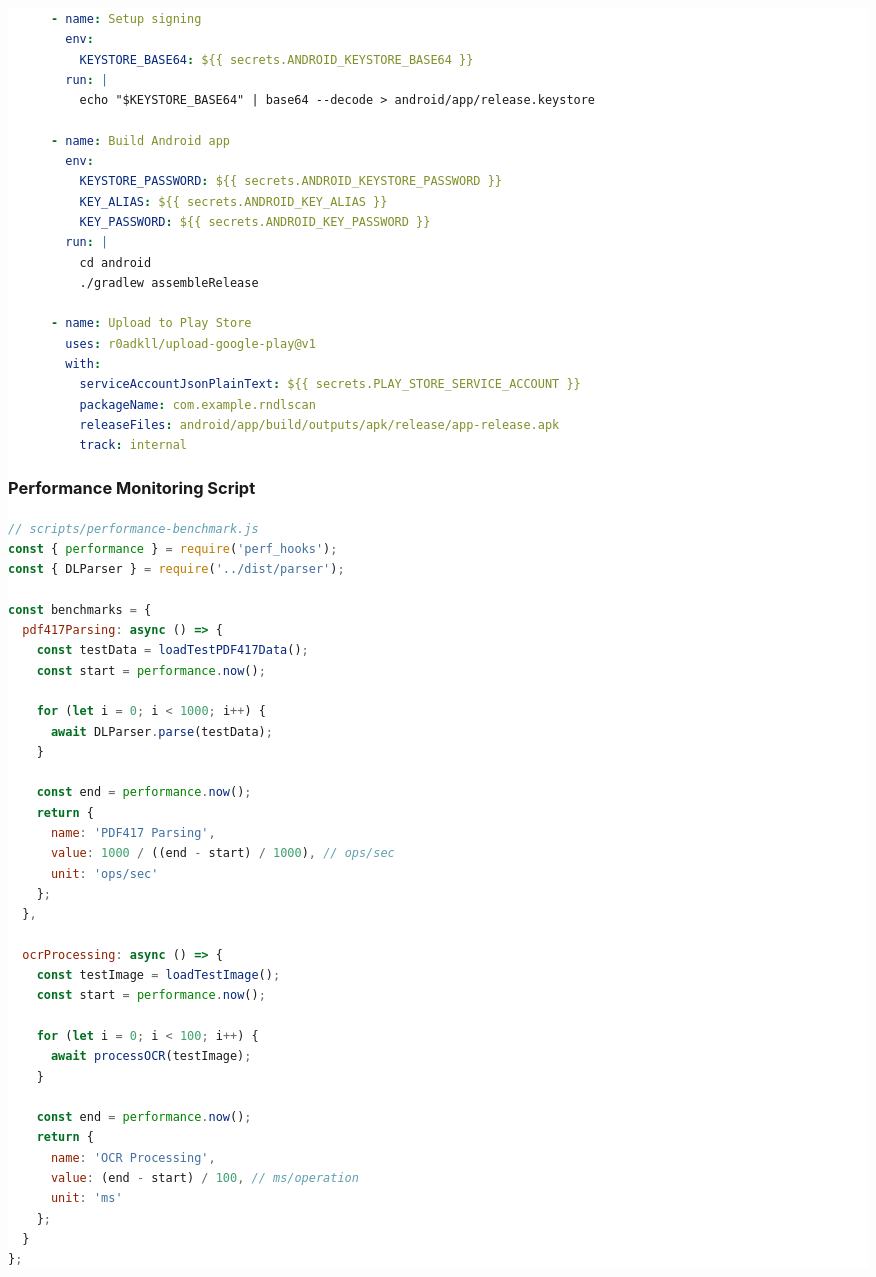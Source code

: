 ```yaml
      - name: Setup signing
        env:
          KEYSTORE_BASE64: ${{ secrets.ANDROID_KEYSTORE_BASE64 }}
        run: |
          echo "$KEYSTORE_BASE64" | base64 --decode > android/app/release.keystore
      
      - name: Build Android app
        env:
          KEYSTORE_PASSWORD: ${{ secrets.ANDROID_KEYSTORE_PASSWORD }}
          KEY_ALIAS: ${{ secrets.ANDROID_KEY_ALIAS }}
          KEY_PASSWORD: ${{ secrets.ANDROID_KEY_PASSWORD }}
        run: |
          cd android
          ./gradlew assembleRelease
      
      - name: Upload to Play Store
        uses: r0adkll/upload-google-play@v1
        with:
          serviceAccountJsonPlainText: ${{ secrets.PLAY_STORE_SERVICE_ACCOUNT }}
          packageName: com.example.rndlscan
          releaseFiles: android/app/build/outputs/apk/release/app-release.apk
          track: internal
```

### Performance Monitoring Script
```javascript
// scripts/performance-benchmark.js
const { performance } = require('perf_hooks');
const { DLParser } = require('../dist/parser');

const benchmarks = {
  pdf417Parsing: async () => {
    const testData = loadTestPDF417Data();
    const start = performance.now();
    
    for (let i = 0; i < 1000; i++) {
      await DLParser.parse(testData);
    }
    
    const end = performance.now();
    return {
      name: 'PDF417 Parsing',
      value: 1000 / ((end - start) / 1000), // ops/sec
      unit: 'ops/sec'
    };
  },
  
  ocrProcessing: async () => {
    const testImage = loadTestImage();
    const start = performance.now();
    
    for (let i = 0; i < 100; i++) {
      await processOCR(testImage);
    }
    
    const end = performance.now();
    return {
      name: 'OCR Processing',
      value: (end - start) / 100, // ms/operation
      unit: 'ms'
    };
  }
};
```